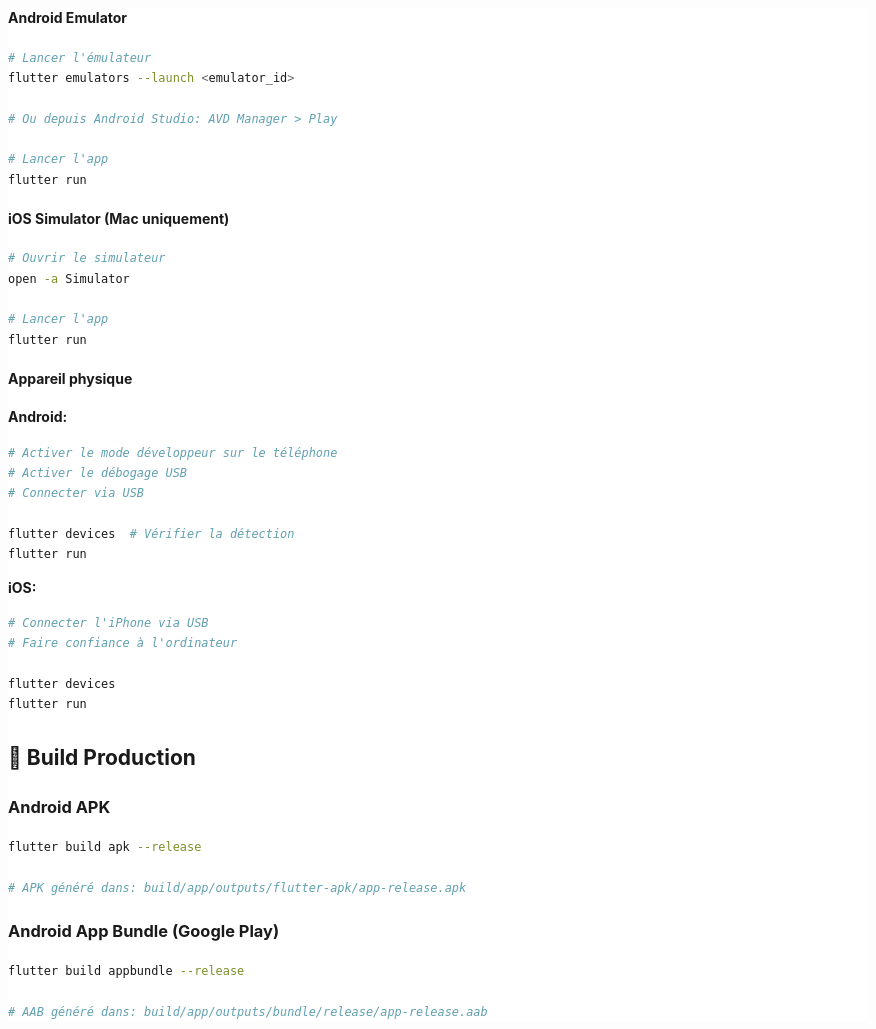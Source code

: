 #### Android Emulator
```bash
# Lancer l'émulateur
flutter emulators --launch <emulator_id>

# Ou depuis Android Studio: AVD Manager > Play

# Lancer l'app
flutter run
```

#### iOS Simulator (Mac uniquement)
```bash
# Ouvrir le simulateur
open -a Simulator

# Lancer l'app
flutter run
```

#### Appareil physique

**Android:**
```bash
# Activer le mode développeur sur le téléphone
# Activer le débogage USB
# Connecter via USB

flutter devices  # Vérifier la détection
flutter run
```

**iOS:**
```bash
# Connecter l'iPhone via USB
# Faire confiance à l'ordinateur

flutter devices
flutter run
```

## 📱 Build Production

### Android APK
```bash
flutter build apk --release

# APK généré dans: build/app/outputs/flutter-apk/app-release.apk
```

### Android App Bundle (Google Play)
```bash
flutter build appbundle --release

# AAB généré dans: build/app/outputs/bundle/release/app-release.aab
```
